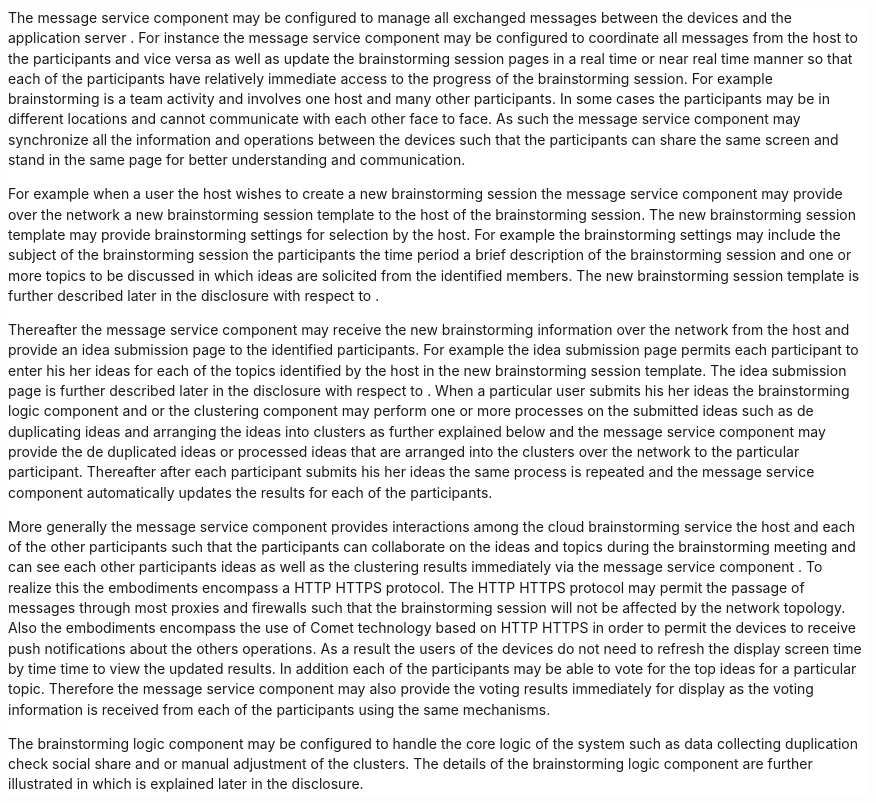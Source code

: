 The message service component may be configured to manage all exchanged messages between the devices and the application server . For instance the message service component may be configured to coordinate all messages from the host to the participants and vice versa as well as update the brainstorming session pages in a real time or near real time manner so that each of the participants have relatively immediate access to the progress of the brainstorming session. For example brainstorming is a team activity and involves one host and many other participants. In some cases the participants may be in different locations and cannot communicate with each other face to face. As such the message service component may synchronize all the information and operations between the devices such that the participants can share the same screen and stand in the same page for better understanding and communication.

For example when a user the host wishes to create a new brainstorming session the message service component may provide over the network a new brainstorming session template to the host of the brainstorming session. The new brainstorming session template may provide brainstorming settings for selection by the host. For example the brainstorming settings may include the subject of the brainstorming session the participants the time period a brief description of the brainstorming session and one or more topics to be discussed in which ideas are solicited from the identified members. The new brainstorming session template is further described later in the disclosure with respect to .

Thereafter the message service component may receive the new brainstorming information over the network from the host and provide an idea submission page to the identified participants. For example the idea submission page permits each participant to enter his her ideas for each of the topics identified by the host in the new brainstorming session template. The idea submission page is further described later in the disclosure with respect to . When a particular user submits his her ideas the brainstorming logic component and or the clustering component may perform one or more processes on the submitted ideas such as de duplicating ideas and arranging the ideas into clusters as further explained below and the message service component may provide the de duplicated ideas or processed ideas that are arranged into the clusters over the network to the particular participant. Thereafter after each participant submits his her ideas the same process is repeated and the message service component automatically updates the results for each of the participants.

More generally the message service component provides interactions among the cloud brainstorming service the host and each of the other participants such that the participants can collaborate on the ideas and topics during the brainstorming meeting and can see each other participants ideas as well as the clustering results immediately via the message service component . To realize this the embodiments encompass a HTTP HTTPS protocol. The HTTP HTTPS protocol may permit the passage of messages through most proxies and firewalls such that the brainstorming session will not be affected by the network topology. Also the embodiments encompass the use of Comet technology based on HTTP HTTPS in order to permit the devices to receive push notifications about the others operations. As a result the users of the devices do not need to refresh the display screen time by time time to view the updated results. In addition each of the participants may be able to vote for the top ideas for a particular topic. Therefore the message service component may also provide the voting results immediately for display as the voting information is received from each of the participants using the same mechanisms.

The brainstorming logic component may be configured to handle the core logic of the system such as data collecting duplication check social share and or manual adjustment of the clusters. The details of the brainstorming logic component are further illustrated in which is explained later in the disclosure.
